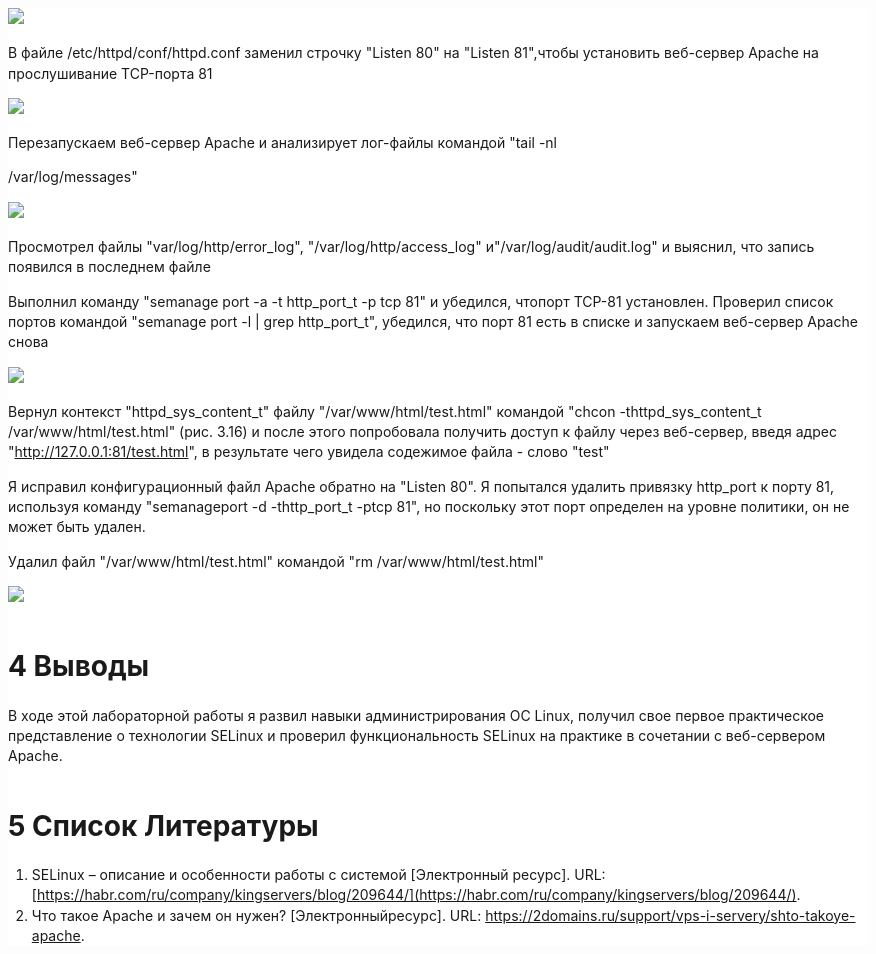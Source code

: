 ![](RackMultipart20231014-1-ryu3x7_html_96ae468c3c3a095f.png)

В файле /etc/httpd/conf/httpd.conf заменил строчку "Listen 80" на "Listen 81",чтобы установить веб-сервер Apache на прослушивание TCP-порта 81

![](RackMultipart20231014-1-ryu3x7_html_6aca8623ba8498cf.png)

Перезапускаем веб-сервер Apache и анализирует лог-файлы командой "tail -nl

/var/log/messages"

![](RackMultipart20231014-1-ryu3x7_html_280517ff31cabb5.png)

Просмотрел файлы "var/log/http/error\_log", "/var/log/http/access\_log" и"/var/log/audit/audit.log" и выяснил, что запись появился в последнем файле

Выполнил команду "semanage port -a -t http\_port\_t -р tcp 81" и убедился, чтопорт TCP-81 установлен. Проверил список портов командой "semanage port -l | grep http\_port\_t", убедился, что порт 81 есть в списке и запускаем веб-сервер Apache снова

![](RackMultipart20231014-1-ryu3x7_html_ad59083da45839cc.png)

Вернул контекст "httpd\_sys\_cоntent\_t" файлу "/var/www/html/test.html" командой "chcon -thttpd\_sys\_content\_t /var/www/html/test.html" (рис. 3.16) и после этого попробовала получить доступ к файлу через веб-сервер, введя адрес "http://127.0.0.1:81/test.html", в результате чего увидела содежимое файла - слово "test"

Я исправил конфигурационный файл Apache обратно на "Listen 80". Я попытался удалить привязку http\_port к порту 81, используя команду "semanageport -d -thttp\_port\_t -ptcp 81", но поскольку этот порт определен на уровне политики, он не может быть удален.

Удалил файл "/var/www/html/test.html" командой "rm /var/www/html/test.html"

![](RackMultipart20231014-1-ryu3x7_html_edf7b71b4f95927d.png)

# **4 Выводы**

В ходе этой лабораторной работы я развил навыки администрирования ОС Linux, получил свое первое практическое представление о технологии SELinux и проверил функциональность SELinux на практике в сочетании с веб-сервером Apache.

# **5 Список Литературы**

1. SELinux – описание и особенности работы с системой [Электронный ресурс]. URL: [https://habr.com/ru/company/kingservers/blog/209644/](https://habr.com/ru/company/kingservers/blog/209644/).
2. Что такое Apache и зачем он нужен? [Электронныйресурс]. URL: https://2domains.ru/support/vps-i-servery/shto-takoye-apache.